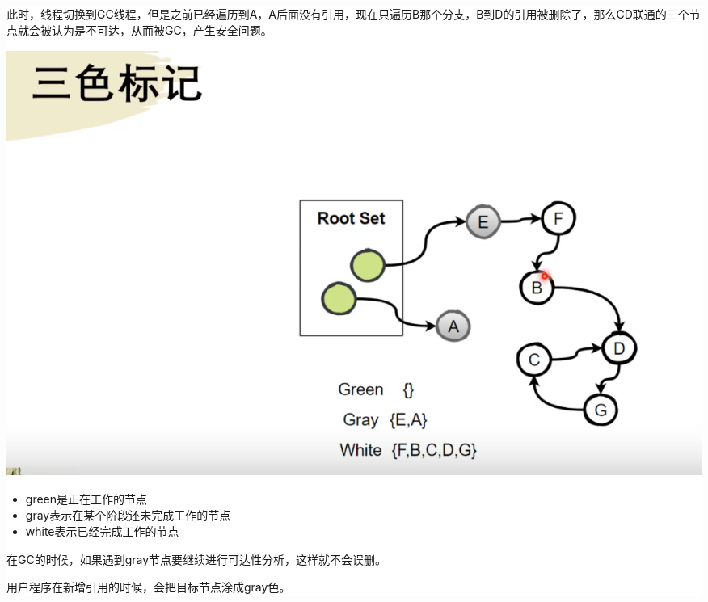 此时，线程切换到GC线程，但是之前已经遍历到A，A后面没有引用，现在只遍历B那个分支，B到D的引用被删除了，那么CD联通的三个节点就会被认为是不可达，从而被GC，产生安全问题。

![image-20240906004212391](./pic/image-20240906004212391.png)

- green是正在工作的节点
- gray表示在某个阶段还未完成工作的节点
- white表示已经完成工作的节点

在GC的时候，如果遇到gray节点要继续进行可达性分析，这样就不会误删。

用户程序在新增引用的时候，会把目标节点涂成gray色。

